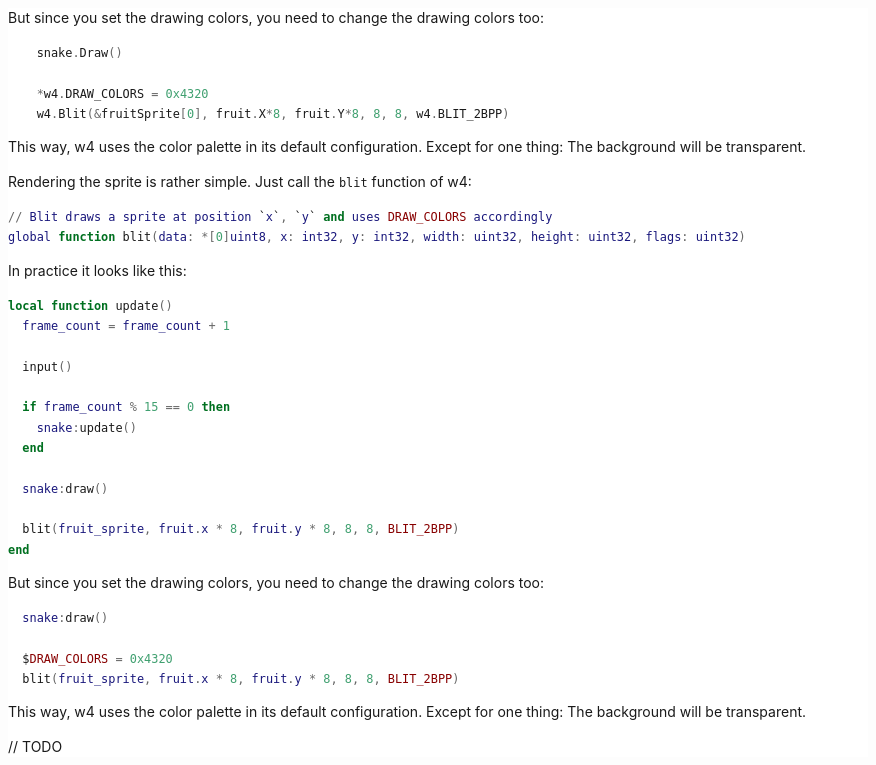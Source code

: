 But since you set the drawing colors, you need to change the drawing colors too:

```go {3}
	snake.Draw()

	*w4.DRAW_COLORS = 0x4320
	w4.Blit(&fruitSprite[0], fruit.X*8, fruit.Y*8, 8, 8, w4.BLIT_2BPP)
```

This way, w4 uses the color palette in its default configuration. Except for one thing: The background will be transparent.

</Page>

<Page value="nelua">

Rendering the sprite is rather simple. Just call the `blit` function of w4:

```lua
// Blit draws a sprite at position `x`, `y` and uses DRAW_COLORS accordingly
global function blit(data: *[0]uint8, x: int32, y: int32, width: uint32, height: uint32, flags: uint32)
```

In practice it looks like this:

```lua {12}
local function update()
  frame_count = frame_count + 1

  input()

  if frame_count % 15 == 0 then
    snake:update()
  end

  snake:draw()

  blit(fruit_sprite, fruit.x * 8, fruit.y * 8, 8, 8, BLIT_2BPP)
end
```

But since you set the drawing colors, you need to change the drawing colors too:

```lua {3}
  snake:draw()

  $DRAW_COLORS = 0x4320
  blit(fruit_sprite, fruit.x * 8, fruit.y * 8, 8, 8, BLIT_2BPP)
```

This way, w4 uses the color palette in its default configuration. Except for one thing: The background will be transparent.

</Page>

<Page value="nim">

// TODO
